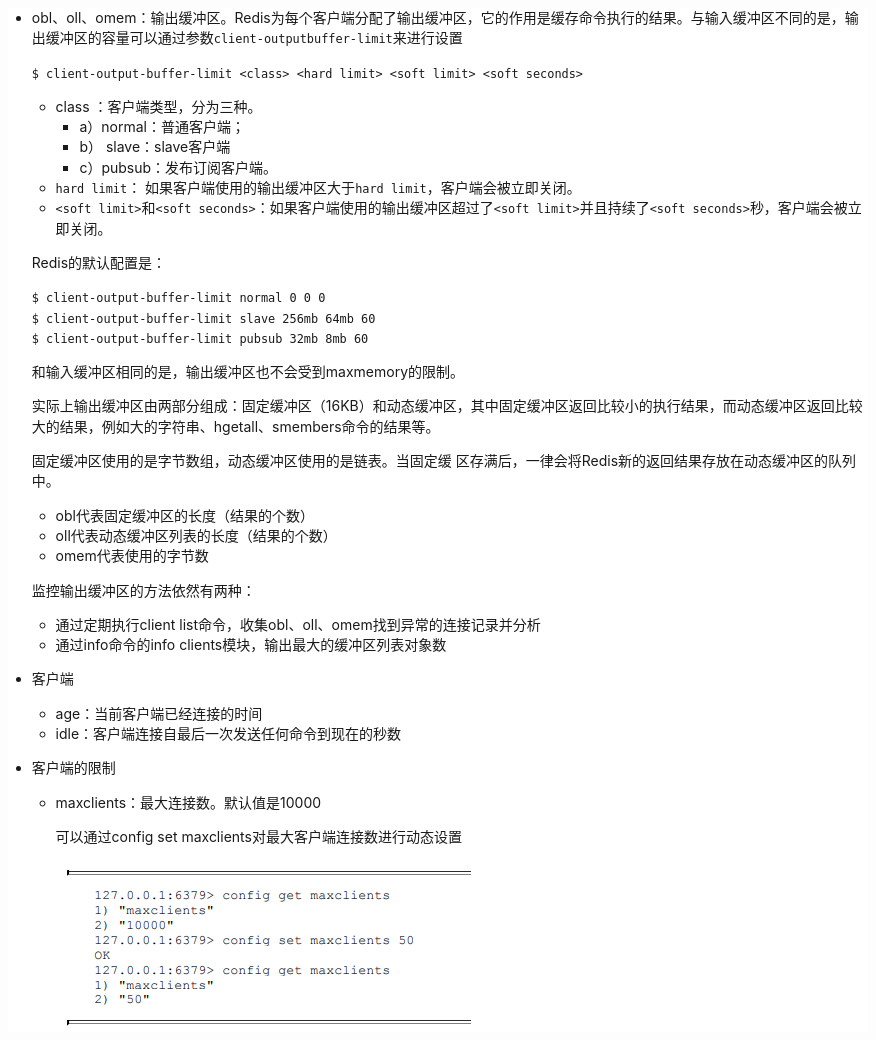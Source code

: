   

- obl、oll、omem：输出缓冲区。Redis为每个客户端分配了输出缓冲区，它的作用是缓存命令执行的结果。与输入缓冲区不同的是，输出缓冲区的容量可以通过参数`client-outputbuffer-limit`来进行设置

  ~~~shell
  $ client-output-buffer-limit <class> <hard limit> <soft limit> <soft seconds>
  ~~~

  - class ：客户端类型，分为三种。
    - a）normal：普通客户端；
    - b） slave：slave客户端
    - c）pubsub：发布订阅客户端。
  - `hard limit`： 如果客户端使用的输出缓冲区大于`hard limit`，客户端会被立即关闭。
  - `<soft limit>`和`<soft seconds>`：如果客户端使用的输出缓冲区超过了`<soft limit>`并且持续了`<soft seconds>`秒，客户端会被立即关闭。

  Redis的默认配置是：

  ~~~shell
  $ client-output-buffer-limit normal 0 0 0
  $ client-output-buffer-limit slave 256mb 64mb 60
  $ client-output-buffer-limit pubsub 32mb 8mb 60
  ~~~

  和输入缓冲区相同的是，输出缓冲区也不会受到maxmemory的限制。

  实际上输出缓冲区由两部分组成：固定缓冲区（16KB）和动态缓冲区，其中固定缓冲区返回比较小的执行结果，而动态缓冲区返回比较大的结果，例如大的字符串、hgetall、smembers命令的结果等。

  固定缓冲区使用的是字节数组，动态缓冲区使用的是链表。当固定缓 区存满后，一律会将Redis新的返回结果存放在动态缓冲区的队列中。

  - obl代表固定缓冲区的长度（结果的个数）
  - oll代表动态缓冲区列表的长度（结果的个数）
  - omem代表使用的字节数

  监控输出缓冲区的方法依然有两种：

  - 通过定期执行client list命令，收集obl、oll、omem找到异常的连接记录并分析
  - 通过info命令的info clients模块，输出最大的缓冲区列表对象数

- 客户端

  - age：当前客户端已经连接的时间
  - idle：客户端连接自最后一次发送任何命令到现在的秒数

- 客户端的限制

  - maxclients：最大连接数。默认值是10000

    可以通过config set maxclients对最大客户端连接数进行动态设置

    ![image-20240113170757999](assets/image-20240113170757999.png)
